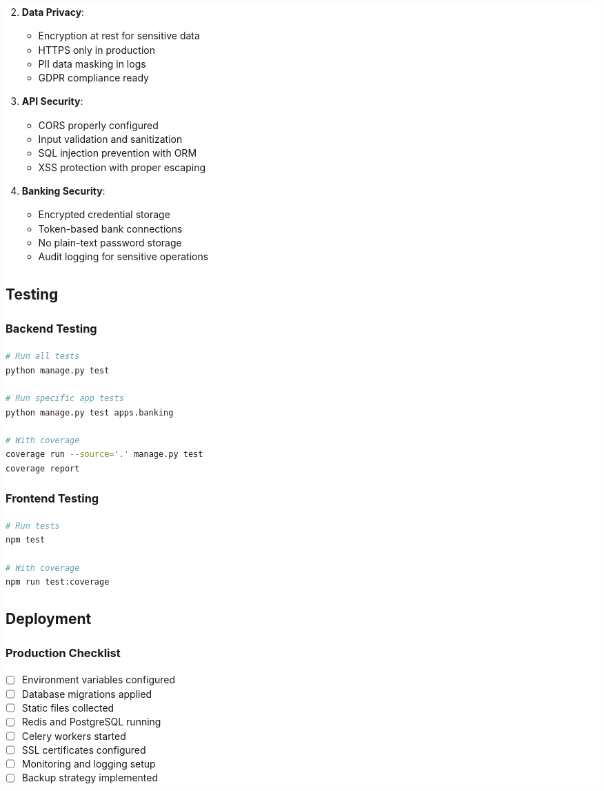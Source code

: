 2. **Data Privacy**:
   - Encryption at rest for sensitive data
   - HTTPS only in production
   - PII data masking in logs
   - GDPR compliance ready

3. **API Security**:
   - CORS properly configured
   - Input validation and sanitization
   - SQL injection prevention with ORM
   - XSS protection with proper escaping

4. **Banking Security**:
   - Encrypted credential storage
   - Token-based bank connections
   - No plain-text password storage
   - Audit logging for sensitive operations

## Testing

### Backend Testing
```bash
# Run all tests
python manage.py test

# Run specific app tests
python manage.py test apps.banking

# With coverage
coverage run --source='.' manage.py test
coverage report
```

### Frontend Testing
```bash
# Run tests
npm test

# With coverage
npm run test:coverage
```

## Deployment

### Production Checklist
- [ ] Environment variables configured
- [ ] Database migrations applied
- [ ] Static files collected
- [ ] Redis and PostgreSQL running
- [ ] Celery workers started
- [ ] SSL certificates configured
- [ ] Monitoring and logging setup
- [ ] Backup strategy implemented
